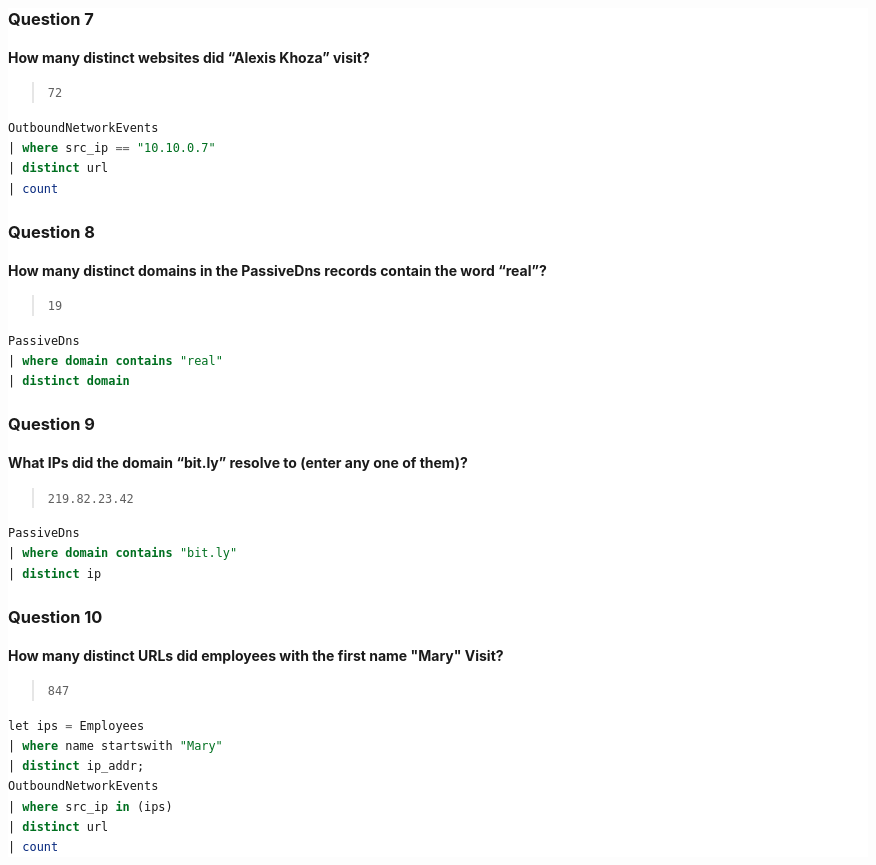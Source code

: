 ### Question 7

**How many distinct websites did “Alexis Khoza” visit?**

> `72`
> 

```sql
OutboundNetworkEvents
| where src_ip == "10.10.0.7"
| distinct url
| count 
```

### Question 8

**How many distinct domains in the PassiveDns records contain the word “real”?**

> `19`
> 

```sql
PassiveDns
| where domain contains "real"
| distinct domain
```

### Question 9

**What IPs did the domain “bit.ly” resolve to (enter any one of them)?**

> `219.82.23.42`
> 

```sql
PassiveDns
| where domain contains "bit.ly"
| distinct ip
```

### Question 10

**How many distinct URLs did employees with the first name "Mary" Visit?**

> `847`
> 

```sql
let ips = Employees
| where name startswith "Mary"
| distinct ip_addr;
OutboundNetworkEvents
| where src_ip in (ips)
| distinct url
| count
```
